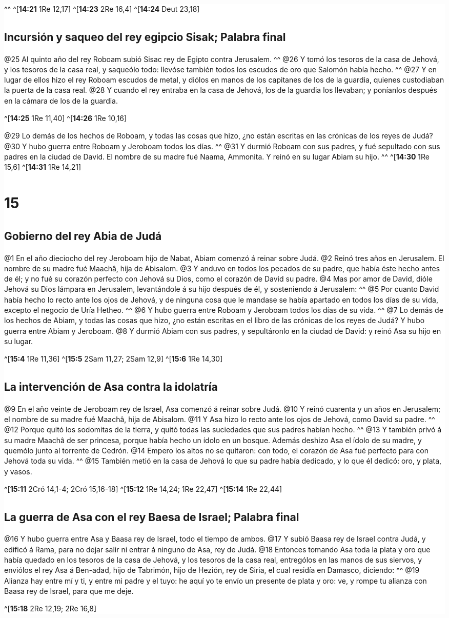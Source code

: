 ^^ 
^[**14:21** 1Re 12,17] ^[**14:23** 2Re 16,4] ^[**14:24** Deut 23,18]

## Incursión y saqueo del rey egipcio Sisak; Palabra final
@25 Al quinto año del rey Roboam subió Sisac rey de Egipto contra Jerusalem. ^^ @26 Y tomó los tesoros de la casa de Jehová, y los tesoros de la casa real, y saqueólo todo: llevóse también todos los escudos de oro que Salomón había hecho. ^^ @27 Y en lugar de ellos hizo el rey Roboam escudos de metal, y diólos en manos de los capitanes de los de la guardia, quienes custodiaban la puerta de la casa real. @28 Y cuando el rey entraba en la casa de Jehová, los de la guardia los llevaban; y poníanlos después en la cámara de los de la guardia. 

^[**14:25** 1Re 11,40] ^[**14:26** 1Re 10,16]

@29 Lo demás de los hechos de Roboam, y todas las cosas que hizo, ¿no están escritas en las crónicas de los reyes de Judá? @30 Y hubo guerra entre Roboam y Jeroboam todos los días. ^^ @31 Y durmió Roboam con sus padres, y fué sepultado con sus padres en la ciudad de David. El nombre de su madre fué Naama, Ammonita. Y reinó en su lugar Abiam su hijo. ^^ 
^[**14:30** 1Re 15,6] ^[**14:31** 1Re 14,21] 

# 15 
## Gobierno del rey Abia de Judá
@1 En el año dieciocho del rey Jeroboam hijo de Nabat, Abiam comenzó á reinar sobre Judá. @2 Reinó tres años en Jerusalem. El nombre de su madre fué Maachâ, hija de Abisalom. @3 Y anduvo en todos los pecados de su padre, que había éste hecho antes de él; y no fué su corazón perfecto con Jehová su Dios, como el corazón de David su padre. @4 Mas por amor de David, dióle Jehová su Dios lámpara en Jerusalem, levantándole á su hijo después de él, y sosteniendo á Jerusalem: ^^ @5 Por cuanto David había hecho lo recto ante los ojos de Jehová, y de ninguna cosa que le mandase se había apartado en todos los días de su vida, excepto el negocio de Uría Hetheo. ^^ @6 Y hubo guerra entre Roboam y Jeroboam todos los días de su vida. ^^ @7 Lo demás de los hechos de Abiam, y todas las cosas que hizo, ¿no están escritas en el libro de las crónicas de los reyes de Judá? Y hubo guerra entre Abiam y Jeroboam. @8 Y durmió Abiam con sus padres, y sepultáronlo en la ciudad de David: y reinó Asa su hijo en su lugar. 


^[**15:4** 1Re 11,36] ^[**15:5** 2Sam 11,27; 2Sam 12,9] ^[**15:6** 1Re 14,30]

## La intervención de Asa contra la idolatría
@9 En el año veinte de Jeroboam rey de Israel, Asa comenzó á reinar sobre Judá. @10 Y reinó cuarenta y un años en Jerusalem; el nombre de su madre fué Maachâ, hija de Abisalom. @11 Y Asa hizo lo recto ante los ojos de Jehová, como David su padre. ^^ @12 Porque quitó los sodomitas de la tierra, y quitó todas las suciedades que sus padres habían hecho. ^^ @13 Y también privó á su madre Maachâ de ser princesa, porque había hecho un ídolo en un bosque. Además deshizo Asa el ídolo de su madre, y quemólo junto al torrente de Cedrón. @14 Empero los altos no se quitaron: con todo, el corazón de Asa fué perfecto para con Jehová toda su vida. ^^ @15 También metió en la casa de Jehová lo que su padre había dedicado, y lo que él dedicó: oro, y plata, y vasos. 


^[**15:11** 2Cró 14,1-4; 2Cró 15,16-18] ^[**15:12** 1Re 14,24; 1Re 22,47] ^[**15:14** 1Re 22,44]

## La guerra de Asa con el rey Baesa de Israel; Palabra final
@16 Y hubo guerra entre Asa y Baasa rey de Israel, todo el tiempo de ambos. @17 Y subió Baasa rey de Israel contra Judá, y edificó á Rama, para no dejar salir ni entrar á ninguno de Asa, rey de Judá. @18 Entonces tomando Asa toda la plata y oro que había quedado en los tesoros de la casa de Jehová, y los tesoros de la casa real, entrególos en las manos de sus siervos, y enviólos el rey Asa á Ben-adad, hijo de Tabrimón, hijo de Hezión, rey de Siria, el cual residía en Damasco, diciendo: ^^ @19 Alianza hay entre mí y ti, y entre mi padre y el tuyo: he aquí yo te envío un presente de plata y oro: ve, y rompe tu alianza con Baasa rey de Israel, para que me deje. 

^[**15:18** 2Re 12,19; 2Re 16,8]

